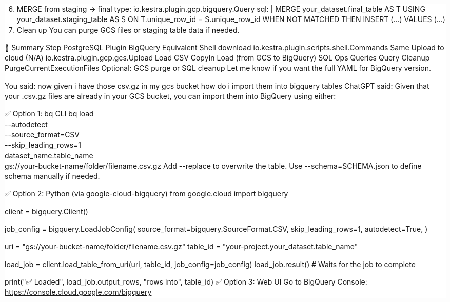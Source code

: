 6. MERGE from staging → final
type: io.kestra.plugin.gcp.bigquery.Query
sql: |
  MERGE your_dataset.final_table AS T
  USING your_dataset.staging_table AS S
  ON T.unique_row_id = S.unique_row_id
  WHEN NOT MATCHED THEN
  INSERT (...)
  VALUES (...)
7. Clean up
You can purge GCS files or staging table data if needed.

📌 Summary
Step	PostgreSQL Plugin	BigQuery Equivalent
Shell download	io.kestra.plugin.scripts.shell.Commands	Same
Upload to cloud	(N/A)	io.kestra.plugin.gcp.gcs.Upload
Load CSV	CopyIn	Load (from GCS to BigQuery)
SQL Ops	Queries	Query
Cleanup	PurgeCurrentExecutionFiles	Optional: GCS purge or SQL cleanup
Let me know if you want the full YAML for BigQuery version.

You said:
now given i have those csv.gz in my gcs bucket 
how do i import them into bigquery tables
ChatGPT said:
Given that your .csv.gz files are already in your GCS bucket, you can import them into BigQuery using either:

✅ Option 1: bq CLI
bq load \
  --autodetect \
  --source_format=CSV \
  --skip_leading_rows=1 \
  dataset_name.table_name \
  gs://your-bucket-name/folder/filename.csv.gz
Add --replace to overwrite the table. Use --schema=SCHEMA.json to define schema manually if needed.

✅ Option 2: Python (via google-cloud-bigquery)
from google.cloud import bigquery

client = bigquery.Client()

job_config = bigquery.LoadJobConfig(
    source_format=bigquery.SourceFormat.CSV,
    skip_leading_rows=1,
    autodetect=True,
)

uri = "gs://your-bucket-name/folder/filename.csv.gz"
table_id = "your-project.your_dataset.table_name"

load_job = client.load_table_from_uri(uri, table_id, job_config=job_config)
load_job.result()  # Waits for the job to complete

print("✅ Loaded", load_job.output_rows, "rows into", table_id)
✅ Option 3: Web UI
Go to BigQuery Console: https://console.cloud.google.com/bigquery
